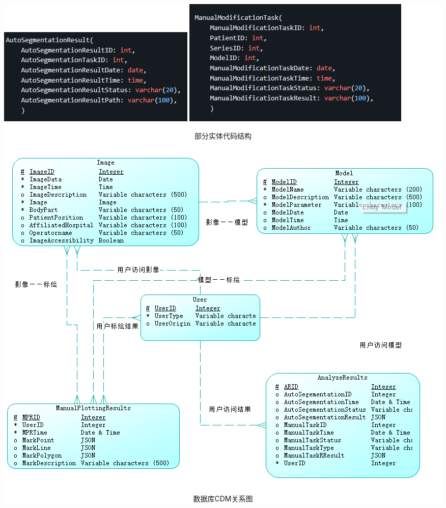 ![部分实体代码结构1](img/部分实体代码1.png)
![部分实体代码结构2](img/部分实体代码2.png)
<center>部分实体代码结构</center>

![数据库CDM关系图](img/数据库CDM关系图.png)
<center>数据库CDM关系图</center>

